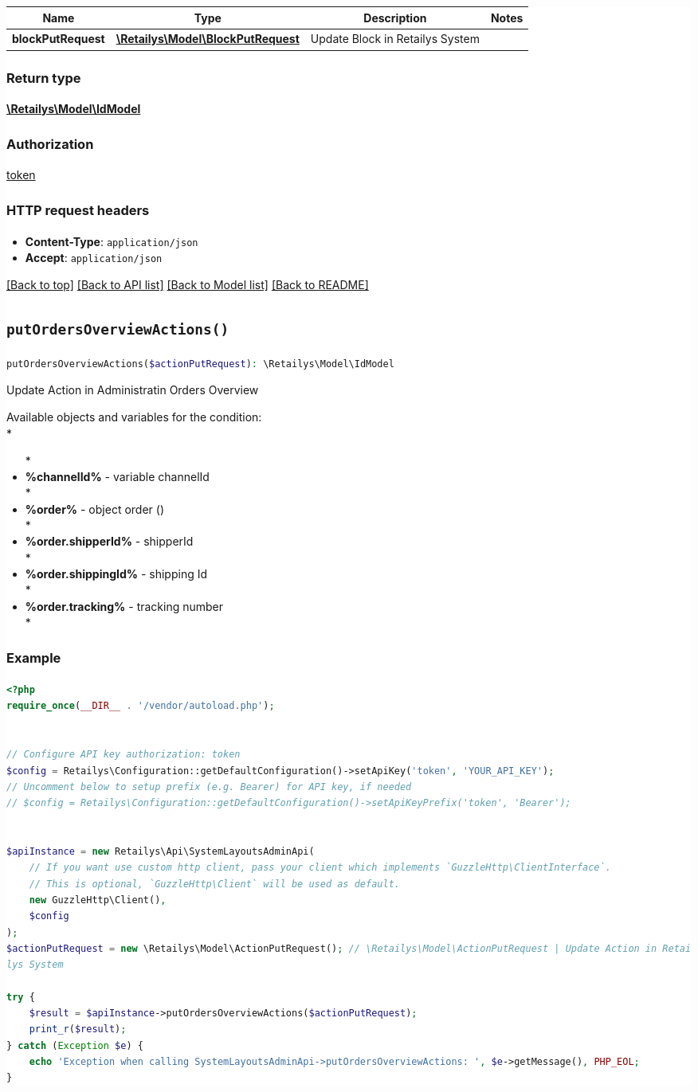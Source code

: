 Name | Type | Description  | Notes
------------- | ------------- | ------------- | -------------
 **blockPutRequest** | [**\Retailys\Model\BlockPutRequest**](../Model/BlockPutRequest.md)| Update Block in Retailys System |

### Return type

[**\Retailys\Model\IdModel**](../Model/IdModel.md)

### Authorization

[token](../../README.md#token)

### HTTP request headers

- **Content-Type**: `application/json`
- **Accept**: `application/json`

[[Back to top]](#) [[Back to API list]](../../README.md#endpoints)
[[Back to Model list]](../../README.md#models)
[[Back to README]](../../README.md)

## `putOrdersOverviewActions()`

```php
putOrdersOverviewActions($actionPutRequest): \Retailys\Model\IdModel
```

Update Action in Administratin Orders Overview

Available objects and variables for the condition:<br>      * <ul>      * <li><b>%channelId%</b> - variable channelId</li>      * <li><b>%order%</b> - object order ()</li>      * <li><b>%order.shipperId%</b> - shipperId</li>      * <li><b>%order.shippingId%</b> - shipping Id</li>      * <li><b>%order.tracking%</b> - tracking number</li>      * </ul>

### Example

```php
<?php
require_once(__DIR__ . '/vendor/autoload.php');


// Configure API key authorization: token
$config = Retailys\Configuration::getDefaultConfiguration()->setApiKey('token', 'YOUR_API_KEY');
// Uncomment below to setup prefix (e.g. Bearer) for API key, if needed
// $config = Retailys\Configuration::getDefaultConfiguration()->setApiKeyPrefix('token', 'Bearer');


$apiInstance = new Retailys\Api\SystemLayoutsAdminApi(
    // If you want use custom http client, pass your client which implements `GuzzleHttp\ClientInterface`.
    // This is optional, `GuzzleHttp\Client` will be used as default.
    new GuzzleHttp\Client(),
    $config
);
$actionPutRequest = new \Retailys\Model\ActionPutRequest(); // \Retailys\Model\ActionPutRequest | Update Action in Retailys System

try {
    $result = $apiInstance->putOrdersOverviewActions($actionPutRequest);
    print_r($result);
} catch (Exception $e) {
    echo 'Exception when calling SystemLayoutsAdminApi->putOrdersOverviewActions: ', $e->getMessage(), PHP_EOL;
}
```

